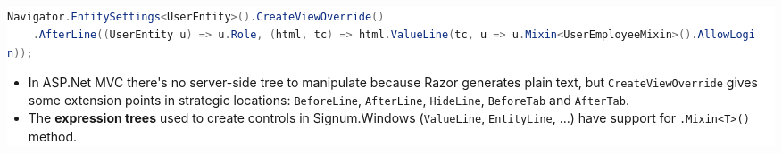 ```C#
Navigator.EntitySettings<UserEntity>().CreateViewOverride()
    .AfterLine((UserEntity u) => u.Role, (html, tc) => html.ValueLine(tc, u => u.Mixin<UserEmployeeMixin>().AllowLogin));
```

* In ASP.Net MVC there's no server-side tree to manipulate because Razor generates plain text, but `CreateViewOverride` gives some extension points in strategic locations: `BeforeLine`, `AfterLine`, `HideLine`, `BeforeTab` and `AfterTab`. 
* The **expression trees** used to create controls in Signum.Windows (`ValueLine`, `EntityLine`, ...) have  support for `.Mixin<T>()` method. 




